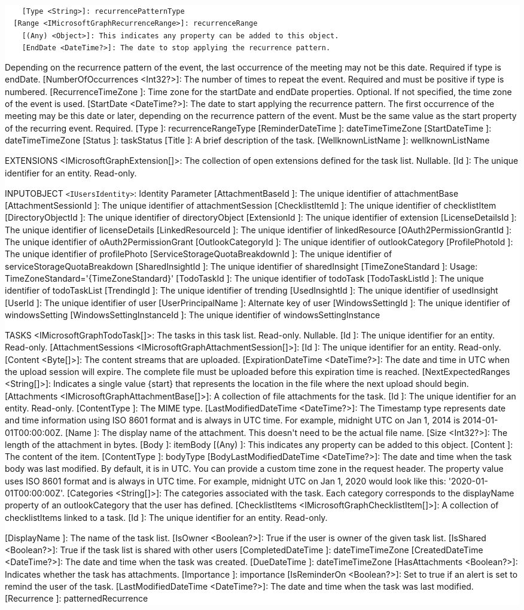         [Type <String>]: recurrencePatternType
      [Range <IMicrosoftGraphRecurrenceRange>]: recurrenceRange
        [(Any) <Object>]: This indicates any property can be added to this object.
        [EndDate <DateTime?>]: The date to stop applying the recurrence pattern.
Depending on the recurrence pattern of the event, the last occurrence of the meeting may not be this date.
Required if type is endDate.
        [NumberOfOccurrences <Int32?>]: The number of times to repeat the event.
Required and must be positive if type is numbered.
        [RecurrenceTimeZone <String>]: Time zone for the startDate and endDate properties.
Optional.
If not specified, the time zone of the event is used.
        [StartDate <DateTime?>]: The date to start applying the recurrence pattern.
The first occurrence of the meeting may be this date or later, depending on the recurrence pattern of the event.
Must be the same value as the start property of the recurring event.
Required.
        [Type <String>]: recurrenceRangeType
    [ReminderDateTime <IMicrosoftGraphDateTimeZone>]: dateTimeTimeZone
    [StartDateTime <IMicrosoftGraphDateTimeZone>]: dateTimeTimeZone
    [Status <String>]: taskStatus
    [Title <String>]: A brief description of the task.
  [WellknownListName <String>]: wellknownListName

EXTENSIONS <IMicrosoftGraphExtension[]>: The collection of open extensions defined for the task list.
Nullable.
  [Id <String>]: The unique identifier for an entity.
Read-only.

INPUTOBJECT `<IUsersIdentity>`: Identity Parameter
  [AttachmentBaseId <String>]: The unique identifier of attachmentBase
  [AttachmentSessionId <String>]: The unique identifier of attachmentSession
  [ChecklistItemId <String>]: The unique identifier of checklistItem
  [DirectoryObjectId <String>]: The unique identifier of directoryObject
  [ExtensionId <String>]: The unique identifier of extension
  [LicenseDetailsId <String>]: The unique identifier of licenseDetails
  [LinkedResourceId <String>]: The unique identifier of linkedResource
  [OAuth2PermissionGrantId <String>]: The unique identifier of oAuth2PermissionGrant
  [OutlookCategoryId <String>]: The unique identifier of outlookCategory
  [ProfilePhotoId <String>]: The unique identifier of profilePhoto
  [ServiceStorageQuotaBreakdownId <String>]: The unique identifier of serviceStorageQuotaBreakdown
  [SharedInsightId <String>]: The unique identifier of sharedInsight
  [TimeZoneStandard <String>]: Usage: TimeZoneStandard='{TimeZoneStandard}'
  [TodoTaskId <String>]: The unique identifier of todoTask
  [TodoTaskListId <String>]: The unique identifier of todoTaskList
  [TrendingId <String>]: The unique identifier of trending
  [UsedInsightId <String>]: The unique identifier of usedInsight
  [UserId <String>]: The unique identifier of user
  [UserPrincipalName <String>]: Alternate key of user
  [WindowsSettingId <String>]: The unique identifier of windowsSetting
  [WindowsSettingInstanceId <String>]: The unique identifier of windowsSettingInstance

TASKS <IMicrosoftGraphTodoTask[]>: The tasks in this task list.
Read-only.
Nullable.
  [Id <String>]: The unique identifier for an entity.
Read-only.
  [AttachmentSessions <IMicrosoftGraphAttachmentSession[]>]: 
    [Id <String>]: The unique identifier for an entity.
Read-only.
    [Content <Byte[]>]: The content streams that are uploaded.
    [ExpirationDateTime <DateTime?>]: The date and time in UTC when the upload session will expire.
The complete file must be uploaded before this expiration time is reached.
    [NextExpectedRanges <String[]>]: Indicates a single value {start} that represents the location in the file where the next upload should begin.
  [Attachments <IMicrosoftGraphAttachmentBase[]>]: A collection of file attachments for the task.
    [Id <String>]: The unique identifier for an entity.
Read-only.
    [ContentType <String>]: The MIME type.
    [LastModifiedDateTime <DateTime?>]: The Timestamp type represents date and time information using ISO 8601 format and is always in UTC time.
For example, midnight UTC on Jan 1, 2014 is 2014-01-01T00:00:00Z.
    [Name <String>]: The display name of the attachment.
This doesn't need to be the actual file name.
    [Size <Int32?>]: The length of the attachment in bytes.
  [Body <IMicrosoftGraphItemBody>]: itemBody
    [(Any) <Object>]: This indicates any property can be added to this object.
    [Content <String>]: The content of the item.
    [ContentType <String>]: bodyType
  [BodyLastModifiedDateTime <DateTime?>]: The date and time when the task body was last modified.
By default, it is in UTC.
You can provide a custom time zone in the request header.
The property value uses ISO 8601 format and is always in UTC time.
For example, midnight UTC on Jan 1, 2020 would look like this: '2020-01-01T00:00:00Z'.
  [Categories <String[]>]: The categories associated with the task.
Each category corresponds to the displayName property of an outlookCategory that the user has defined.
  [ChecklistItems <IMicrosoftGraphChecklistItem[]>]: A collection of checklistItems linked to a task.
    [Id <String>]: The unique identifier for an entity.
Read-only.

  [DisplayName <String>]: The name of the task list.
  [IsOwner <Boolean?>]: True if the user is owner of the given task list.
  [IsShared <Boolean?>]: True if the task list is shared with other users
  [CompletedDateTime <IMicrosoftGraphDateTimeZone>]: dateTimeTimeZone
  [CreatedDateTime <DateTime?>]: The date and time when the task was created.
  [DueDateTime <IMicrosoftGraphDateTimeZone>]: dateTimeTimeZone
  [HasAttachments <Boolean?>]: Indicates whether the task has attachments.
  [Importance <String>]: importance
  [IsReminderOn <Boolean?>]: Set to true if an alert is set to remind the user of the task.
  [LastModifiedDateTime <DateTime?>]: The date and time when the task was last modified.
  [Recurrence <IMicrosoftGraphPatternedRecurrence>]: patternedRecurrence